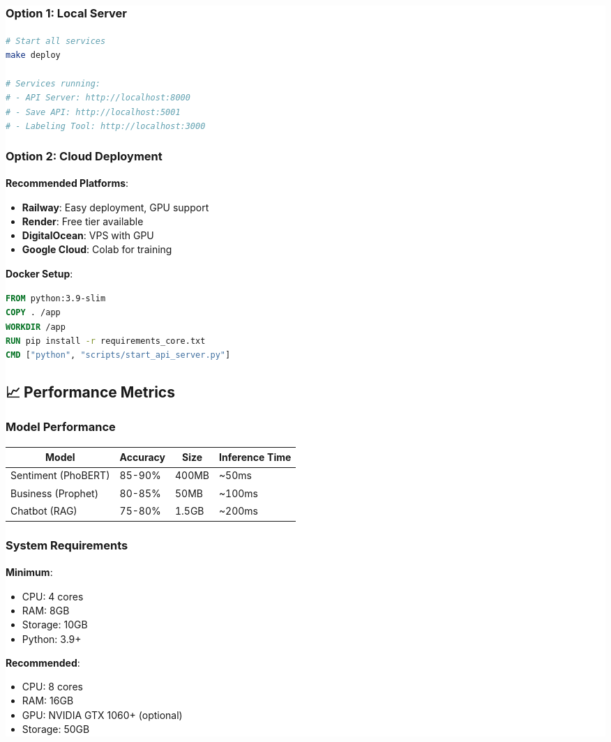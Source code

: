 ### **Option 1: Local Server**

```bash
# Start all services
make deploy

# Services running:
# - API Server: http://localhost:8000
# - Save API: http://localhost:5001  
# - Labeling Tool: http://localhost:3000
```

### **Option 2: Cloud Deployment**

**Recommended Platforms**:
- **Railway**: Easy deployment, GPU support
- **Render**: Free tier available
- **DigitalOcean**: VPS with GPU
- **Google Cloud**: Colab for training

**Docker Setup**:
```dockerfile
FROM python:3.9-slim
COPY . /app
WORKDIR /app
RUN pip install -r requirements_core.txt
CMD ["python", "scripts/start_api_server.py"]
```

## 📈 Performance Metrics

### **Model Performance**

| Model | Accuracy | Size | Inference Time |
|-------|----------|------|----------------|
| Sentiment (PhoBERT) | 85-90% | 400MB | ~50ms |
| Business (Prophet) | 80-85% | 50MB | ~100ms |
| Chatbot (RAG) | 75-80% | 1.5GB | ~200ms |

### **System Requirements**

**Minimum**:
- CPU: 4 cores
- RAM: 8GB
- Storage: 10GB
- Python: 3.9+

**Recommended**:
- CPU: 8 cores
- RAM: 16GB
- GPU: NVIDIA GTX 1060+ (optional)
- Storage: 50GB
